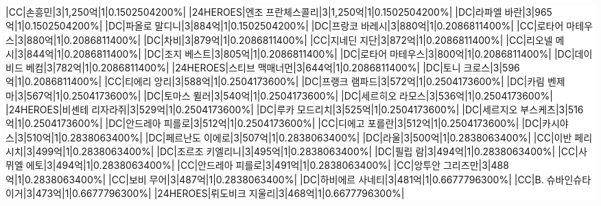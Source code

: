 |CC|손흥민|3|1,250억|1|0.1502504200%|
|24HEROES|엔조 프란체스콜리|3|1,250억|1|0.1502504200%|
|DC|라파엘 바란|3|965억|1|0.1502504200%|
|DC|파올로 말디니|3|884억|1|0.1502504200%|
|DC|프랑코 바레시|3|880억|1|0.2086811400%|
|CC|로타어 마테우스|3|880억|1|0.2086811400%|
|DC|차비|3|879억|1|0.2086811400%|
|CC|지네딘 지단|3|872억|1|0.2086811400%|
|CC|리오넬 메시|3|844억|1|0.2086811400%|
|DC|조지 베스트|3|805억|1|0.2086811400%|
|DC|로타어 마테우스|3|800억|1|0.2086811400%|
|DC|데이비드 베컴|3|782억|1|0.2086811400%|
|24HEROES|스티브 맥매너먼|3|644억|1|0.2086811400%|
|DC|토니 크로스|3|596억|1|0.2086811400%|
|CC|티에리 앙리|3|588억|1|0.2504173600%|
|DC|프랭크 램파드|3|572억|1|0.2504173600%|
|DC|카림 벤제마|3|567억|1|0.2504173600%|
|DC|토마스 뮐러|3|540억|1|0.2504173600%|
|DC|세르히오 라모스|3|536억|1|0.2504173600%|
|24HEROES|비셴테 리자라쥐|3|529억|1|0.2504173600%|
|DC|루카 모드리치|3|525억|1|0.2504173600%|
|DC|세르지오 부스케츠|3|516억|1|0.2504173600%|
|DC|안드레아 피를로|3|512억|1|0.2504173600%|
|CC|디에고 포를란|3|512억|1|0.2504173600%|
|DC|카시야스|3|510억|1|0.2838063400%|
|DC|페르난도 이에로|3|507억|1|0.2838063400%|
|DC|라울|3|500억|1|0.2838063400%|
|CC|이반 페리시치|3|499억|1|0.2838063400%|
|DC|조르조 키엘리니|3|495억|1|0.2838063400%|
|DC|필립 람|3|494억|1|0.2838063400%|
|CC|사뮈엘 에토|3|494억|1|0.2838063400%|
|CC|안드레아 피를로|3|491억|1|0.2838063400%|
|CC|앙투안 그리즈만|3|488억|1|0.2838063400%|
|CC|보비 무어|3|487억|1|0.2838063400%|
|DC|하비에르 사네티|3|481억|1|0.6677796300%|
|CC|B. 슈바인슈타이거|3|473억|1|0.6677796300%|
|24HEROES|뤼도비크 지울리|3|468억|1|0.6677796300%|